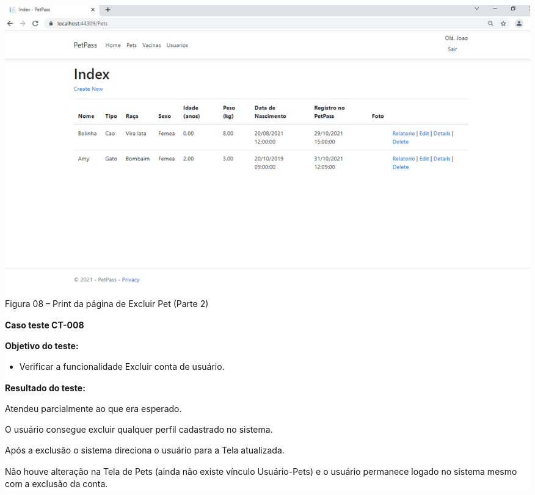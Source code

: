 ![Tela Excluir Pet2](img/ExcluirPet2_PetPass.PNG)

Figura 08 – Print da página de Excluir Pet (Parte 2)

**Caso teste CT-008**

**Objetivo do teste:**

- Verificar a funcionalidade Excluir conta de usuário.

**Resultado do teste:**

Atendeu parcialmente ao que era esperado.

O usuário consegue excluir qualquer perfil cadastrado no sistema.

Após a exclusão o sistema direciona o usuário para a Tela atualizada.

Não houve alteração na Tela de Pets (ainda não existe vínculo Usuário-Pets) e o usuário permanece logado no sistema mesmo com a exclusão da conta.
